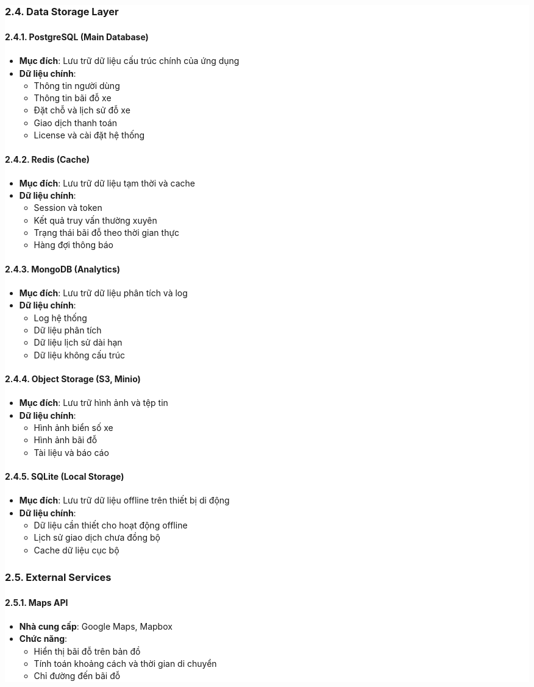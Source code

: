 ### 2.4. Data Storage Layer

#### 2.4.1. PostgreSQL (Main Database)

- **Mục đích**: Lưu trữ dữ liệu cấu trúc chính của ứng dụng
- **Dữ liệu chính**:
  - Thông tin người dùng
  - Thông tin bãi đỗ xe
  - Đặt chỗ và lịch sử đỗ xe
  - Giao dịch thanh toán
  - License và cài đặt hệ thống

#### 2.4.2. Redis (Cache)

- **Mục đích**: Lưu trữ dữ liệu tạm thời và cache
- **Dữ liệu chính**:
  - Session và token
  - Kết quả truy vấn thường xuyên
  - Trạng thái bãi đỗ theo thời gian thực
  - Hàng đợi thông báo

#### 2.4.3. MongoDB (Analytics)

- **Mục đích**: Lưu trữ dữ liệu phân tích và log
- **Dữ liệu chính**:
  - Log hệ thống
  - Dữ liệu phân tích
  - Dữ liệu lịch sử dài hạn
  - Dữ liệu không cấu trúc

#### 2.4.4. Object Storage (S3, Minio)

- **Mục đích**: Lưu trữ hình ảnh và tệp tin
- **Dữ liệu chính**:
  - Hình ảnh biển số xe
  - Hình ảnh bãi đỗ
  - Tài liệu và báo cáo

#### 2.4.5. SQLite (Local Storage)

- **Mục đích**: Lưu trữ dữ liệu offline trên thiết bị di động
- **Dữ liệu chính**:
  - Dữ liệu cần thiết cho hoạt động offline
  - Lịch sử giao dịch chưa đồng bộ
  - Cache dữ liệu cục bộ

### 2.5. External Services

#### 2.5.1. Maps API

- **Nhà cung cấp**: Google Maps, Mapbox
- **Chức năng**:
  - Hiển thị bãi đỗ trên bản đồ
  - Tính toán khoảng cách và thời gian di chuyển
  - Chỉ đường đến bãi đỗ
